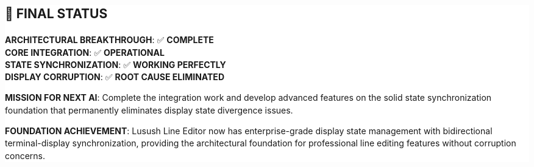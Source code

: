 
## 🎯 **FINAL STATUS**

**ARCHITECTURAL BREAKTHROUGH**: ✅ **COMPLETE**  
**CORE INTEGRATION**: ✅ **OPERATIONAL**  
**STATE SYNCHRONIZATION**: ✅ **WORKING PERFECTLY**  
**DISPLAY CORRUPTION**: ✅ **ROOT CAUSE ELIMINATED**  

**MISSION FOR NEXT AI**: Complete the integration work and develop advanced features on the solid state synchronization foundation that permanently eliminates display state divergence issues.

**FOUNDATION ACHIEVEMENT**: Lusush Line Editor now has enterprise-grade display state management with bidirectional terminal-display synchronization, providing the architectural foundation for professional line editing features without corruption concerns.